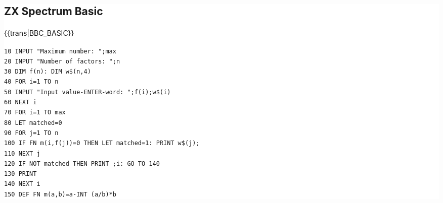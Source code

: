 

## ZX Spectrum Basic

{{trans|BBC_BASIC}}

```zxbasic
10 INPUT "Maximum number: ";max
20 INPUT "Number of factors: ";n
30 DIM f(n): DIM w$(n,4)
40 FOR i=1 TO n
50 INPUT "Input value-ENTER-word: ";f(i);w$(i)
60 NEXT i
70 FOR i=1 TO max
80 LET matched=0
90 FOR j=1 TO n
100 IF FN m(i,f(j))=0 THEN LET matched=1: PRINT w$(j);
110 NEXT j
120 IF NOT matched THEN PRINT ;i: GO TO 140
130 PRINT 
140 NEXT i
150 DEF FN m(a,b)=a-INT (a/b)*b
```

